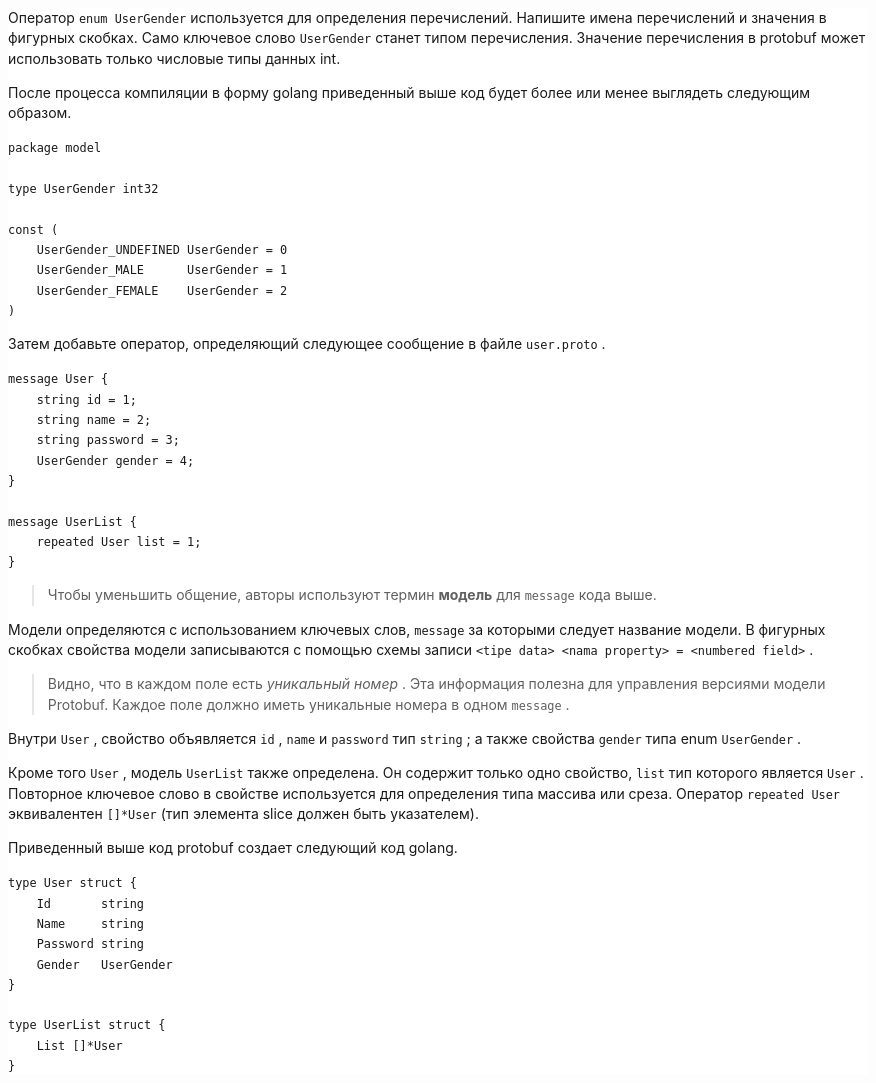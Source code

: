 Оператор `enum UserGender` используется для определения перечислений. Напишите имена перечислений и значения в фигурных скобках. Само ключевое слово `UserGender` станет типом перечисления. Значение перечисления в protobuf может использовать только числовые типы данных int.

После процесса компиляции в форму golang приведенный выше код будет более или менее выглядеть следующим образом.

```
package model

type UserGender int32

const (
    UserGender_UNDEFINED UserGender = 0
    UserGender_MALE      UserGender = 1
    UserGender_FEMALE    UserGender = 2
)

```

Затем добавьте оператор, определяющий следующее сообщение в файле `user.proto` .

```
message User {
    string id = 1;
    string name = 2;
    string password = 3;
    UserGender gender = 4;
}

message UserList {
    repeated User list = 1;
}

```

> Чтобы уменьшить общение, авторы используют термин **модель** для `message` кода выше.

Модели определяются с использованием ключевых слов, `message` за которыми следует название модели. В фигурных скобках свойства модели записываются с помощью схемы записи `<tipe data> <nama property> = <numbered field>` .

> Видно, что в каждом поле есть *уникальный номер* . Эта информация полезна для управления версиями модели Protobuf. Каждое поле должно иметь уникальные номера в одном `message` .

Внутри `User` , свойство объявляется `id` , `name` и `password` тип `string` ; а также свойства `gender` типа enum `UserGender` .

Кроме того `User` , модель `UserList` также определена. Он содержит только одно свойство, `list` тип которого является `User` . Повторное ключевое слово в свойстве используется для определения типа массива или среза. Оператор `repeated User` эквивалентен `[]*User` (тип элемента slice должен быть указателем).

Приведенный выше код protobuf создает следующий код golang.

```
type User struct {
    Id       string
    Name     string
    Password string
    Gender   UserGender
}

type UserList struct {
    List []*User
}

```

